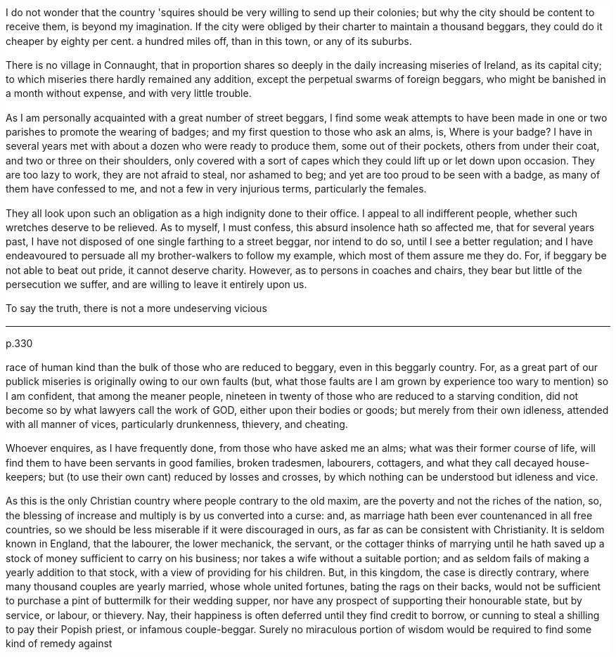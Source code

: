 
I do not wonder that the country 'squires should be very willing to send up their colonies; but why the city should be content to receive them, is beyond my imagination. If the city were obliged by their charter to maintain a thousand beggars, they could do it cheaper by eighty per cent. a hundred miles off, than in this town, or any of its suburbs.


There is no village in Connaught, that in proportion shares so deeply in the daily increasing miseries of Ireland, as its capital city; to which miseries there hardly remained any addition, except the perpetual swarms of foreign beggars, who might be banished in a month without expense, and with very little trouble.


As I am personally acquainted with a great number of street beggars, I find some weak attempts to have been made in one or two parishes to promote the wearing of badges; and my first question to those who ask an alms, is, Where is your badge? I have in several years met with about a dozen who were ready to produce them, some out of their pockets, others from under their coat, and two or three on their shoulders, only covered with a sort of capes which they could lift up or let down upon occasion. They are too lazy to work, they are not afraid to steal, nor ashamed to beg; and yet are too proud to be seen with a badge, as many of them have confessed to me, and not a few in very injurious terms, particularly the females.


They all look upon such an obligation as a high indignity done to their office. I appeal to all indifferent people, whether such wretches deserve to be relieved. As to myself, I must confess, this absurd insolence hath so affected me, that for several years past, I have not disposed of one single farthing to a street beggar, nor intend to do so, until I see a better regulation; and I have endeavoured to persuade all my brother-walkers to follow my example, which most of them assure me they do. For, if beggary be not able to beat out pride, it cannot deserve charity. However, as to persons in coaches and chairs, they bear but little of the persecution we suffer, and are willing to leave it entirely upon us.


To say the truth, there is not a more undeserving vicious



---

p.330




race of human kind than the bulk of those who are reduced to beggary, even in this beggarly country. For, as a great part of our publick miseries is originally owing to our own faults (but, what those faults are I am grown by experience too wary to mention) so I am confident, that among the meaner people, nineteen in twenty of those who are reduced to a starving condition, did not become so by what lawyers call the work of GOD, either upon their bodies or goods; but merely from their own idleness, attended with all manner of vices, particularly drunkenness, thievery, and cheating.


Whoever enquires, as I have frequently done, from those who have asked me an alms; what was their former course of life, will find them to have been servants in good families, broken tradesmen, labourers, cottagers, and what they call decayed house-keepers; but (to use their own cant) reduced by losses and crosses, by which nothing can be understood but idleness and vice.


As this is the only Christian country where people contrary to the old maxim, are the poverty and not the riches of the nation, so, the blessing of increase and multiply is by us converted into a curse: and, as marriage hath been ever countenanced in all free countries, so we should be less miserable if it were discouraged in ours, as far as can be consistent with Christianity. It is seldom known in England, that the labourer, the lower mechanick, the servant, or the cottager thinks of marrying until he hath saved up a stock of money sufficient to carry on his business; nor takes a wife without a suitable portion; and as seldom fails of making a yearly addition to that stock, with a view of providing for his children. But, in this kingdom, the case is directly contrary, where many thousand couples are yearly married, whose whole united fortunes, bating the rags on their backs, would not be sufficient to purchase a pint of buttermilk for their wedding supper, nor have any prospect of supporting their honourable state, but by service, or labour, or thievery. Nay, their happiness is often deferred until they find credit to borrow, or cunning to steal a shilling to pay their Popish priest, or infamous couple-beggar. Surely no miraculous portion of wisdom would be required to find some kind of remedy against
